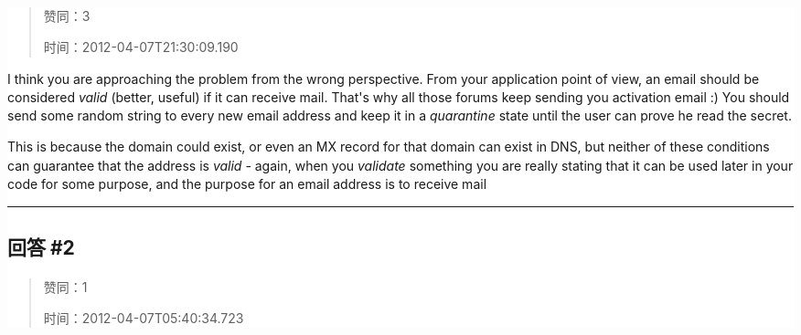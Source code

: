 > 赞同：3
> 
> 时间：2012-04-07T21:30:09.190

I think you are approaching the problem from the wrong perspective. From your application point of view, an email should be considered *valid* (better, useful) if it can receive mail. That's why all those forums keep sending you activation email :) You should send some random string to every new email address and keep it in a *quarantine* state until the user can prove he read the secret.

This is because the domain could exist, or even an MX record for that domain can exist in DNS, but neither of these conditions can guarantee that the address is *valid* - again, when you *validate* something you are really stating that it can be used later in your code for some purpose, and the purpose for an email address is to receive mail

* * *

## 回答 #2

> 赞同：1
> 
> 时间：2012-04-07T05:40:34.723

